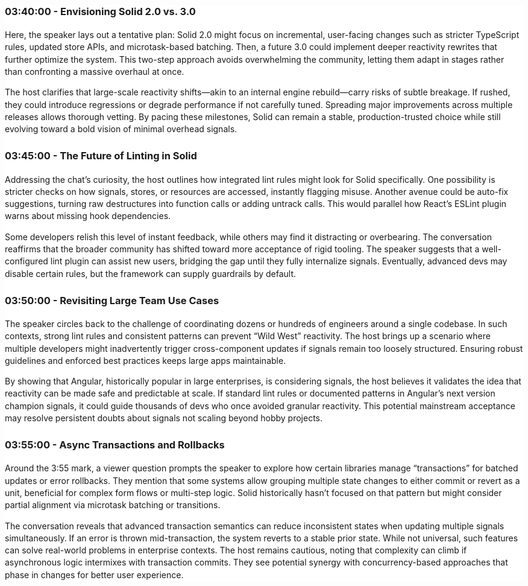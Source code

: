 ### 03:40:00 - Envisioning Solid 2.0 vs. 3.0

Here, the speaker lays out a tentative plan: Solid 2.0 might focus on incremental, user-facing changes such as stricter TypeScript rules, updated store APIs, and microtask-based batching. Then, a future 3.0 could implement deeper reactivity rewrites that further optimize the system. This two-step approach avoids overwhelming the community, letting them adapt in stages rather than confronting a massive overhaul at once.

The host clarifies that large-scale reactivity shifts—akin to an internal engine rebuild—carry risks of subtle breakage. If rushed, they could introduce regressions or degrade performance if not carefully tuned. Spreading major improvements across multiple releases allows thorough vetting. By pacing these milestones, Solid can remain a stable, production-trusted choice while still evolving toward a bold vision of minimal overhead signals.

### 03:45:00 - The Future of Linting in Solid

Addressing the chat’s curiosity, the host outlines how integrated lint rules might look for Solid specifically. One possibility is stricter checks on how signals, stores, or resources are accessed, instantly flagging misuse. Another avenue could be auto-fix suggestions, turning raw destructures into function calls or adding untrack calls. This would parallel how React’s ESLint plugin warns about missing hook dependencies.

Some developers relish this level of instant feedback, while others may find it distracting or overbearing. The conversation reaffirms that the broader community has shifted toward more acceptance of rigid tooling. The speaker suggests that a well-configured lint plugin can assist new users, bridging the gap until they fully internalize signals. Eventually, advanced devs may disable certain rules, but the framework can supply guardrails by default.

### 03:50:00 - Revisiting Large Team Use Cases

The speaker circles back to the challenge of coordinating dozens or hundreds of engineers around a single codebase. In such contexts, strong lint rules and consistent patterns can prevent “Wild West” reactivity. The host brings up a scenario where multiple developers might inadvertently trigger cross-component updates if signals remain too loosely structured. Ensuring robust guidelines and enforced best practices keeps large apps maintainable.

By showing that Angular, historically popular in large enterprises, is considering signals, the host believes it validates the idea that reactivity can be made safe and predictable at scale. If standard lint rules or documented patterns in Angular’s next version champion signals, it could guide thousands of devs who once avoided granular reactivity. This potential mainstream acceptance may resolve persistent doubts about signals not scaling beyond hobby projects.

### 03:55:00 - Async Transactions and Rollbacks

Around the 3:55 mark, a viewer question prompts the speaker to explore how certain libraries manage “transactions” for batched updates or error rollbacks. They mention that some systems allow grouping multiple state changes to either commit or revert as a unit, beneficial for complex form flows or multi-step logic. Solid historically hasn’t focused on that pattern but might consider partial alignment via microtask batching or transitions.

The conversation reveals that advanced transaction semantics can reduce inconsistent states when updating multiple signals simultaneously. If an error is thrown mid-transaction, the system reverts to a stable prior state. While not universal, such features can solve real-world problems in enterprise contexts. The host remains cautious, noting that complexity can climb if asynchronous logic intermixes with transaction commits. They see potential synergy with concurrency-based approaches that phase in changes for better user experience.

